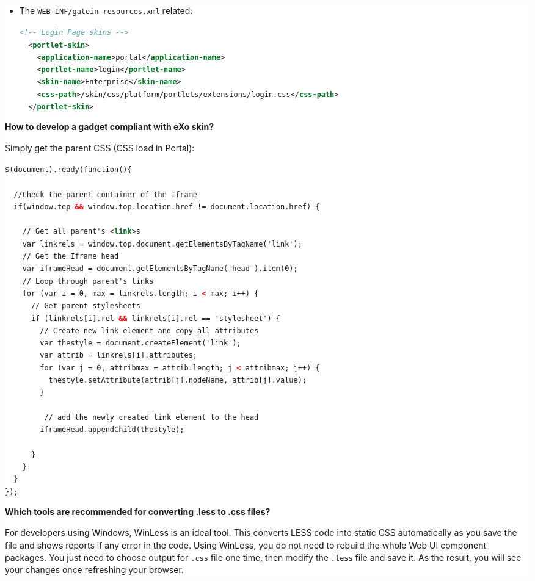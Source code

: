 -   The `WEB-INF/gatein-resources.xml` related:

    ``` xml
    <!-- Login Page skins -->
      <portlet-skin>
        <application-name>portal</application-name>
        <portlet-name>login</portlet-name>
        <skin-name>Enterprise</skin-name>
        <css-path>/skin/css/platform/portlets/extensions/login.css</css-path>
      </portlet-skin>
    ```

**How to develop a gadget compliant with eXo skin?**

Simply get the parent CSS (CSS load in Portal):

``` xml
$(document).ready(function(){

  //Check the parent container of the Iframe
  if(window.top && window.top.location.href != document.location.href) {

    // Get all parent's <link>s
    var linkrels = window.top.document.getElementsByTagName('link');
    // Get the Iframe head
    var iframeHead = document.getElementsByTagName('head').item(0);
    // Loop through parent's links
    for (var i = 0, max = linkrels.length; i < max; i++) {
      // Get parent stylesheets
      if (linkrels[i].rel && linkrels[i].rel == 'stylesheet') {
        // Create new link element and copy all attributes
        var thestyle = document.createElement('link');
        var attrib = linkrels[i].attributes;
        for (var j = 0, attribmax = attrib.length; j < attribmax; j++) {
          thestyle.setAttribute(attrib[j].nodeName, attrib[j].value);
        }

         // add the newly created link element to the head
        iframeHead.appendChild(thestyle);

      }
    }
  }
});
```

**Which tools are recommended for converting .less to .css files?**

For developers using Windows, WinLess is an ideal tool. This converts
LESS code into static CSS automatically as you save the file and shows
reports if any error in the code. Using WinLess, you do not need to
rebuild the whole Web UI component packages. You just need to choose
output for `.css` file one time, then modify the `.less` file and save
it. As the result, you will see your changes once refreshing your
browser.
